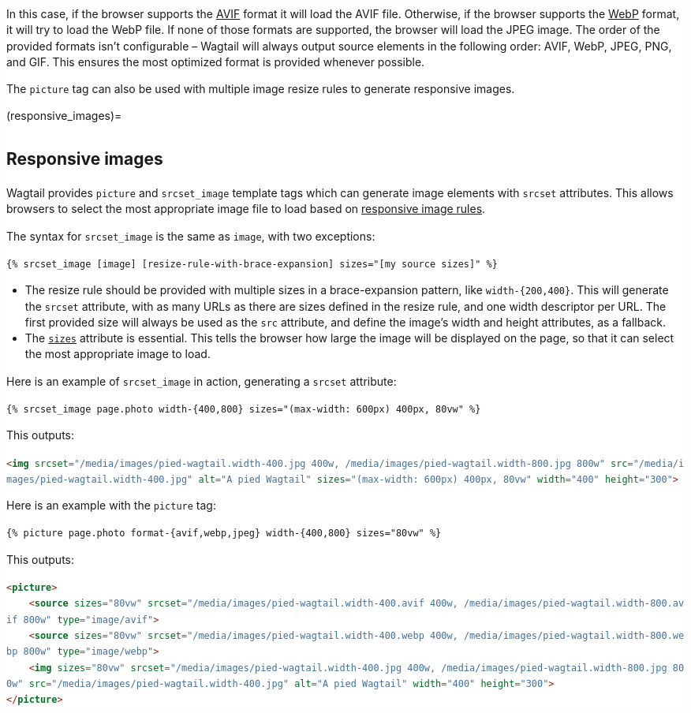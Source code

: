 In this case, if the browser supports the [AVIF](https://en.wikipedia.org/wiki/AVIF) format it will load the AVIF file. Otherwise, if the browser supports the [WebP](https://en.wikipedia.org/wiki/WebP) format, it will try to load the WebP file. If none of those formats are supported, the browser will load the JPEG image. The order of the provided formats isn’t configurable – Wagtail will always output source elements in the following order: AVIF, WebP, JPEG, PNG, and GIF. This ensures the most optimized format is provided whenever possible.

The `picture` tag can also be used with multiple image resize rules to generate responsive images.

(responsive_images)=

## Responsive images

Wagtail provides `picture` and `srcset_image` template tags which can generate image elements with `srcset` attributes. This allows browsers to select the most appropriate image file to load based on [responsive image rules](https://developer.mozilla.org/en-US/docs/Learn/HTML/Multimedia_and_embedding/Responsive_images).

The syntax for `srcset_image` is the same as `image`, with two exceptions:

```html+django
{% srcset_image [image] [resize-rule-with-brace-expansion] sizes="[my source sizes]" %}
```

-   The resize rule should be provided with multiple sizes in a brace-expansion pattern, like `width-{200,400}`. This will generate the `srcset` attribute, with as many URLs as there are sizes defined in the resize rule, and one width descriptor per URL. The first provided size will always be used as the `src` attribute, and define the image’s width and height attributes, as a fallback.
-   The [`sizes`](https://developer.mozilla.org/en-US/docs/Web/HTML/Element/img#sizes) attribute is essential. This tells the browser how large the image will be displayed on the page, so that it can select the most appropriate image to load.

Here is an example of `srcset_image` in action, generating a `srcset` attribute:

```html+django
{% srcset_image page.photo width-{400,800} sizes="(max-width: 600px) 400px, 80vw" %}
```

This outputs:

```html
<img srcset="/media/images/pied-wagtail.width-400.jpg 400w, /media/images/pied-wagtail.width-800.jpg 800w" src="/media/images/pied-wagtail.width-400.jpg" alt="A pied Wagtail" sizes="(max-width: 600px) 400px, 80vw" width="400" height="300">
```

Here is an example with the `picture` tag:

```html+django
{% picture page.photo format-{avif,webp,jpeg} width-{400,800} sizes="80vw" %}
```

This outputs:

```html
<picture>
    <source sizes="80vw" srcset="/media/images/pied-wagtail.width-400.avif 400w, /media/images/pied-wagtail.width-800.avif 800w" type="image/avif">
    <source sizes="80vw" srcset="/media/images/pied-wagtail.width-400.webp 400w, /media/images/pied-wagtail.width-800.webp 800w" type="image/webp">
    <img sizes="80vw" srcset="/media/images/pied-wagtail.width-400.jpg 400w, /media/images/pied-wagtail.width-800.jpg 800w" src="/media/images/pied-wagtail.width-400.jpg" alt="A pied Wagtail" width="400" height="300">
</picture>
```
